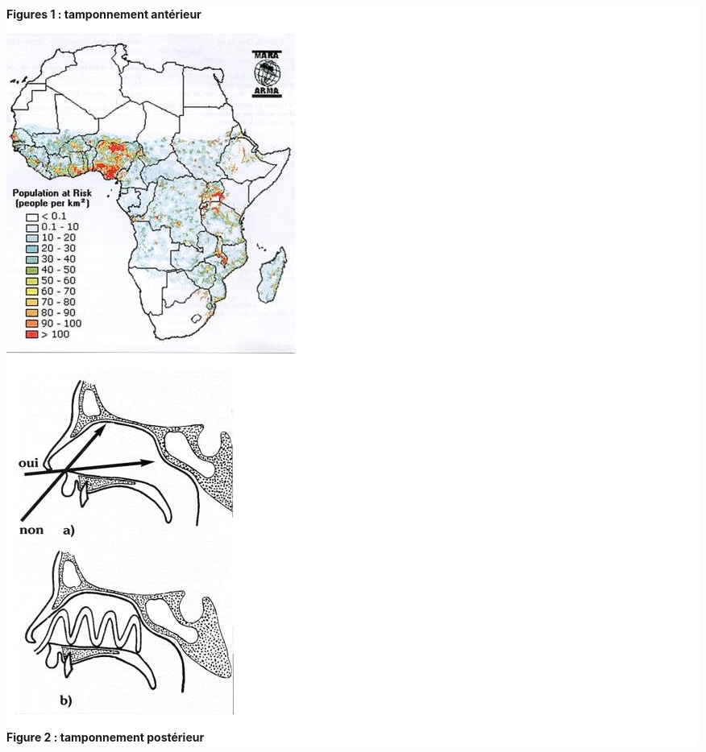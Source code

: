 **Figures 1 : tamponnement antérieur**


![](image002.jpg)



![](image002-5.jpg)


**Figure 2 : tamponnement postérieur**
